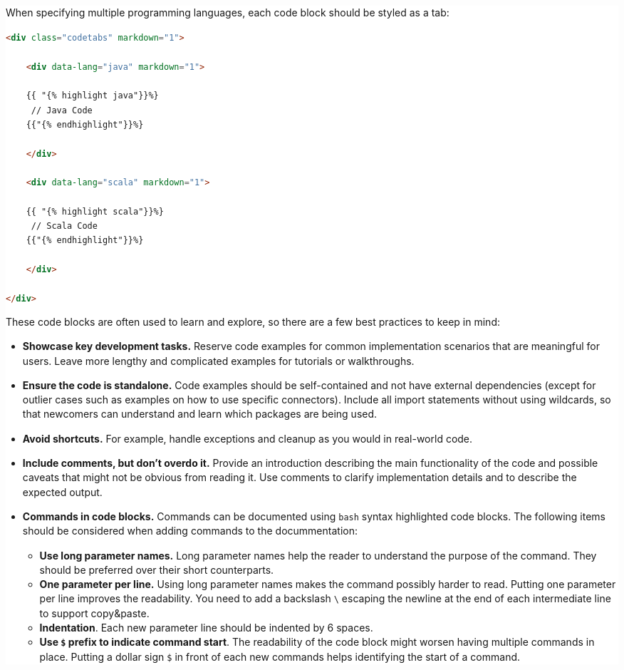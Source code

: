 When specifying multiple programming languages, each code block should be styled as a tab:

  ```html
  <div class="codetabs" markdown="1">

	  <div data-lang="java" markdown="1"> 

	  {{ "{% highlight java"}}%} 
	   // Java Code
	  {{"{% endhighlight"}}%}

	  </div>

	  <div data-lang="scala" markdown="1">

	  {{ "{% highlight scala"}}%} 
	   // Scala Code
	  {{"{% endhighlight"}}%}

	  </div> 

  </div>
  ```

These code blocks are often used to learn and explore, so there are a few
best practices to keep in mind:

* **Showcase key development tasks.** Reserve code examples for common
  implementation scenarios that are meaningful for users. Leave more lengthy
  and complicated examples for tutorials or walkthroughs.

* **Ensure the code is standalone.** Code examples should be self-contained
  and not have external dependencies (except for outlier cases such as
  examples on how to use specific connectors). Include all import statements
  without using wildcards, so that newcomers can understand and learn which
  packages are being used.

* **Avoid shortcuts.** For example, handle exceptions and cleanup as you
  would in real-world code.

* **Include comments, but don’t overdo it.** Provide an introduction
  describing the main functionality of the code and possible caveats that
  might not be obvious from reading it. Use comments to clarify
  implementation details and to describe the expected output.

* **Commands in code blocks.** Commands can be documented using `bash` syntax
  highlighted code blocks. The following items should be considered when adding
  commands to the docummentation:
    * **Use long parameter names.** Long parameter names help the reader to
      understand the purpose of the command. They should be preferred over their
      short counterparts.
    * **One parameter per line.** Using long parameter names makes the command
      possibly harder to read. Putting one parameter per line improves the
      readability. You need to add a backslash `\` escaping the newline at
      the end of each intermediate line to support copy&paste.
    * **Indentation**. Each new parameter line should be indented by 6 spaces.
    * **Use `$` prefix to indicate command start**. The readability of the code
      block might worsen having multiple commands in place. Putting a dollar sign
      `$` in front of each new commands helps identifying the start of a
      command.
